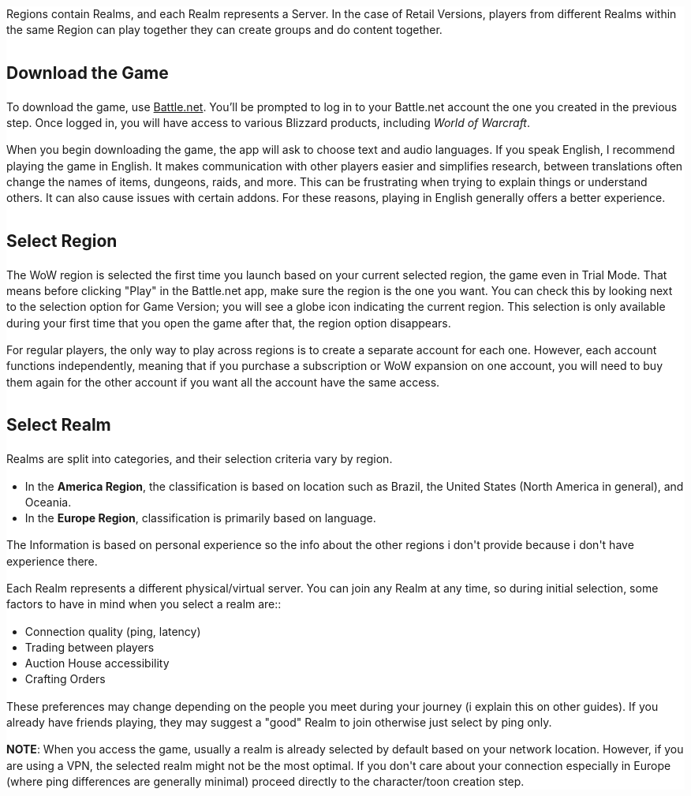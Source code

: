 Regions contain Realms, and each Realm represents a Server. In the case of Retail Versions, players from different Realms within the same Region can play together they can create groups and do content together.

## Download the Game
To download the game, use [Battle.net](https://download.battle.net/en-us/desktop). You’ll be prompted to log in to your Battle.net account the one you created in the previous step. Once logged in, you will have access to various Blizzard products, including *World of Warcraft*.

When you begin downloading the game, the app will ask to choose text and audio languages. If you speak English, I recommend playing the game in English. It makes communication with other players easier and simplifies research, between translations often change the names of items, dungeons, raids, and more. This can be frustrating when trying to explain things or understand others. It can also cause issues with certain addons. For these reasons, playing in English generally offers a better experience.

## Select Region
The WoW region is selected the first time you launch based on your current selected region, the game even in Trial Mode. That means before clicking "Play" in the Battle.net app, make sure the region is the one you want. You can check this by looking next to the selection option for Game Version; you will see a globe icon indicating the current region. This selection is only available during your first time that you open the game after that, the region option disappears.

For regular players, the only way to play across regions is to create a separate account for each one. However, each account functions independently, meaning that if you purchase a subscription or WoW expansion on one account, you will need to buy them again for the other account if you want all the account have the same access.


## Select Realm
Realms are split into categories, and their selection criteria vary by region.  
- In the **America Region**, the classification is based on location such as Brazil, the United States (North America in general), and Oceania.  
- In the **Europe Region**, classification is primarily based on language.  

The Information is based on personal experience so the info about the other regions i don't provide because i don't have experience there.

Each Realm represents a different physical/virtual server. You can join any Realm at any time, so during initial selection, some factors to have in mind when you select a realm are::
- Connection quality (ping, latency)
- Trading between players  
- Auction House accessibility  
- Crafting Orders  

These preferences may change depending on the people you meet during your journey (i explain this on other guides). If you already have friends playing, they may suggest a "good" Realm to join otherwise just select by ping only.

**NOTE**: When you access the game, usually a realm is already selected by default based on your network location. However, if you are using a VPN, the selected realm might not be the most optimal. If you don't care about your connection especially in Europe (where ping differences are generally minimal) proceed directly to the character/toon creation step.
